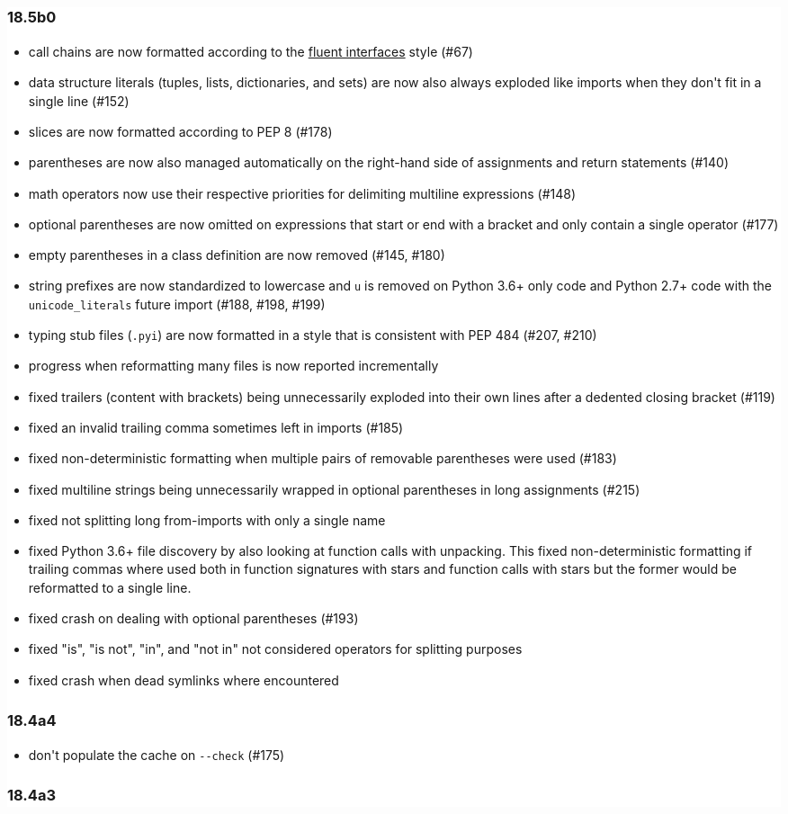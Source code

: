 ### 18.5b0

- call chains are now formatted according to the
  [fluent interfaces](https://en.wikipedia.org/wiki/Fluent_interface) style (#67)

- data structure literals (tuples, lists, dictionaries, and sets) are now also always
  exploded like imports when they don't fit in a single line (#152)

- slices are now formatted according to PEP 8 (#178)

- parentheses are now also managed automatically on the right-hand side of assignments
  and return statements (#140)

- math operators now use their respective priorities for delimiting multiline
  expressions (#148)

- optional parentheses are now omitted on expressions that start or end with a bracket
  and only contain a single operator (#177)

- empty parentheses in a class definition are now removed (#145, #180)

- string prefixes are now standardized to lowercase and `u` is removed on Python 3.6+
  only code and Python 2.7+ code with the `unicode_literals` future import (#188, #198,
  #199)

- typing stub files (`.pyi`) are now formatted in a style that is consistent with PEP
  484 (#207, #210)

- progress when reformatting many files is now reported incrementally

- fixed trailers (content with brackets) being unnecessarily exploded into their own
  lines after a dedented closing bracket (#119)

- fixed an invalid trailing comma sometimes left in imports (#185)

- fixed non-deterministic formatting when multiple pairs of removable parentheses were
  used (#183)

- fixed multiline strings being unnecessarily wrapped in optional parentheses in long
  assignments (#215)

- fixed not splitting long from-imports with only a single name

- fixed Python 3.6+ file discovery by also looking at function calls with unpacking.
  This fixed non-deterministic formatting if trailing commas where used both in function
  signatures with stars and function calls with stars but the former would be
  reformatted to a single line.

- fixed crash on dealing with optional parentheses (#193)

- fixed "is", "is not", "in", and "not in" not considered operators for splitting
  purposes

- fixed crash when dead symlinks where encountered

### 18.4a4

- don't populate the cache on `--check` (#175)

### 18.4a3
